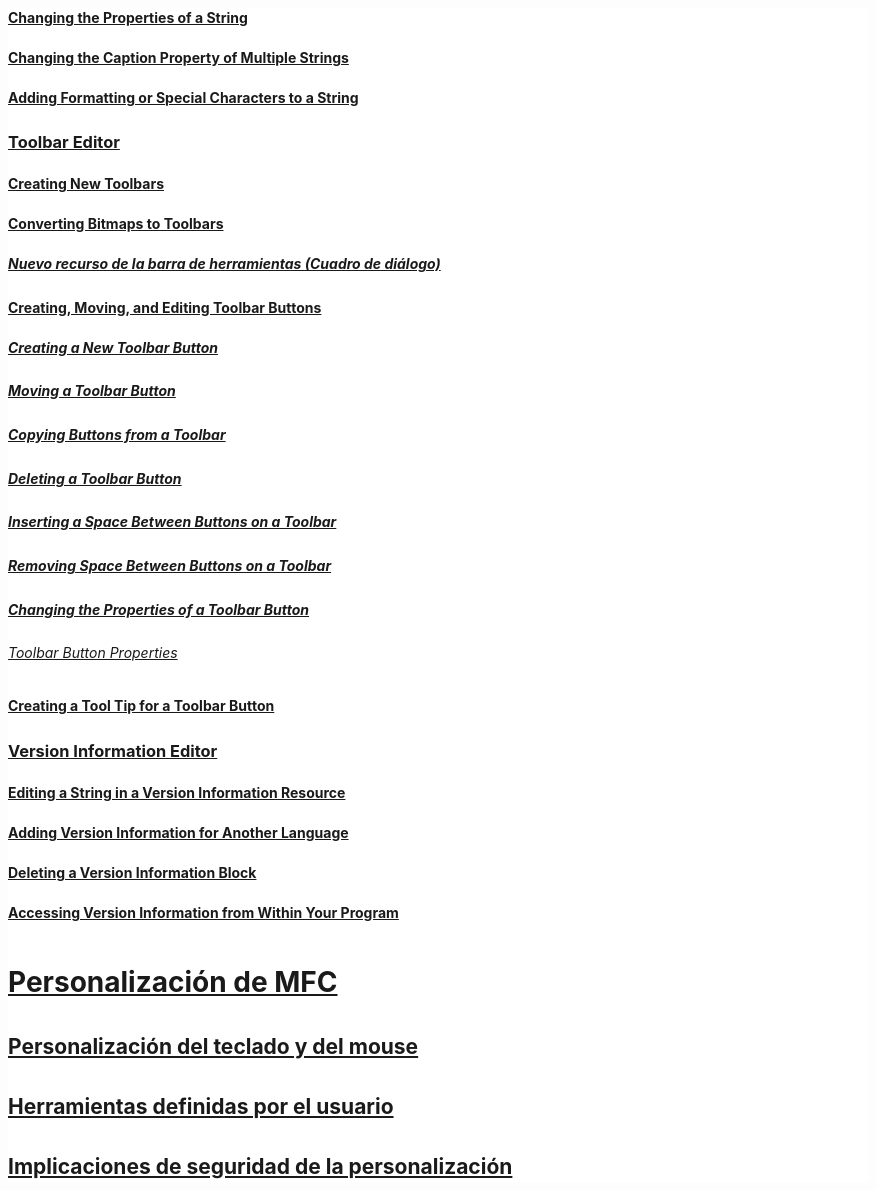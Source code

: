 #### [Changing the Properties of a String](changing-the-properties-of-a-string.md)
#### [Changing the Caption Property of Multiple Strings](changing-the-caption-property-of-multiple-strings.md)
#### [Adding Formatting or Special Characters to a String](adding-formatting-or-special-characters-to-a-string.md)
### [Toolbar Editor](toolbar-editor.md)
#### [Creating New Toolbars](creating-new-toolbars.md)
#### [Converting Bitmaps to Toolbars](converting-bitmaps-to-toolbars.md)
##### [Nuevo recurso de la barra de herramientas (Cuadro de diálogo)](new-toolbar-resource-dialog-box.md)
#### [Creating, Moving, and Editing Toolbar Buttons](creating-moving-and-editing-toolbar-buttons.md)
##### [Creating a New Toolbar Button](creating-a-new-toolbar-button.md)
##### [Moving a Toolbar Button](moving-a-toolbar-button.md)
##### [Copying Buttons from a Toolbar](copying-buttons-from-a-toolbar.md)
##### [Deleting a Toolbar Button](deleting-a-toolbar-button.md)
##### [Inserting a Space Between Buttons on a Toolbar](inserting-a-space-between-buttons-on-a-toolbar.md)
##### [Removing Space Between Buttons on a Toolbar](removing-space-between-buttons-on-a-toolbar.md)
##### [Changing the Properties of a Toolbar Button](changing-the-properties-of-a-toolbar-button.md)
###### [Toolbar Button Properties](toolbar-button-properties.md)
#### [Creating a Tool Tip for a Toolbar Button](creating-a-tool-tip-for-a-toolbar-button.md)
### [Version Information Editor](version-information-editor.md)
#### [Editing a String in a Version Information Resource](editing-a-string-in-a-version-information-resource.md)
#### [Adding Version Information for Another Language](adding-version-information-for-another-language.md)
#### [Deleting a Version Information Block](deleting-a-version-information-block.md)
#### [Accessing Version Information from Within Your Program](accessing-version-information-from-within-your-program.md)
# [Personalización de MFC](customization-for-mfc.md)
## [Personalización del teclado y del mouse](keyboard-and-mouse-customization.md)
## [Herramientas definidas por el usuario](user-defined-tools.md)
## [Implicaciones de seguridad de la personalización](security-implications-of-customization.md)